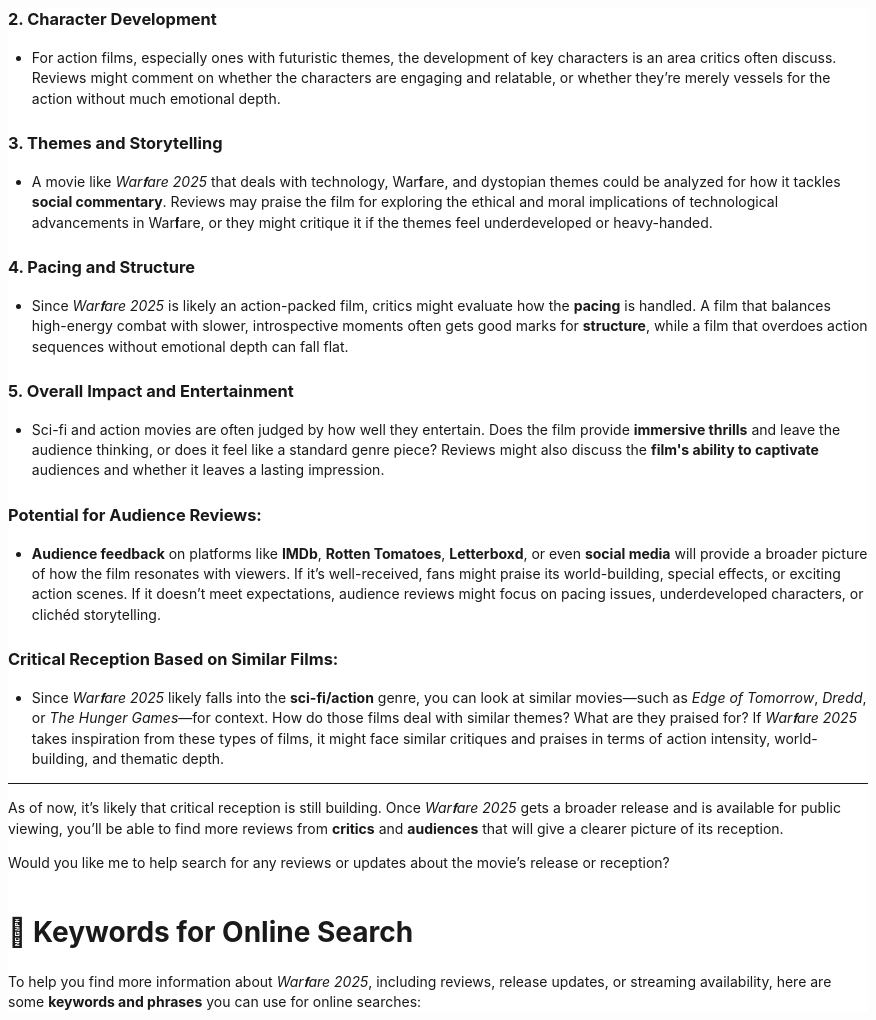 ### 2. **Character Development**
   - For action films, especially ones with futuristic themes, the development of key characters is an area critics often discuss. Reviews might comment on whether the characters are engaging and relatable, or whether they’re merely vessels for the action without much emotional depth.

### 3. **Themes and Storytelling**
   - A movie like *War𝐟are 2025* that deals with technology, War𝐟are, and dystopian themes could be analyzed for how it tackles **social commentary**. Reviews may praise the film for exploring the ethical and moral implications of technological advancements in War𝐟are, or they might critique it if the themes feel underdeveloped or heavy-handed.

### 4. **Pacing and Structure**
   - Since *War𝐟are 2025* is likely an action-packed film, critics might evaluate how the **pacing** is handled. A film that balances high-energy combat with slower, introspective moments often gets good marks for **structure**, while a film that overdoes action sequences without emotional depth can fall flat.

### 5. **Overall Impact and Entertainment**
   - Sci-fi and action movies are often judged by how well they entertain. Does the film provide **immersive thrills** and leave the audience thinking, or does it feel like a standard genre piece? Reviews might also discuss the **film's ability to captivate** audiences and whether it leaves a lasting impression.

### Potential for Audience Reviews:
   - **Audience feedback** on platforms like **IMDb**, **Rotten Tomatoes**, **Letterboxd**, or even **social media** will provide a broader picture of how the film resonates with viewers. If it’s well-received, fans might praise its world-building, special effects, or exciting action scenes. If it doesn’t meet expectations, audience reviews might focus on pacing issues, underdeveloped characters, or clichéd storytelling.

### Critical Reception Based on Similar Films:
   - Since *War𝐟are 2025* likely falls into the **sci-fi/action** genre, you can look at similar movies—such as *Edge of Tomorrow*, *Dredd*, or *The Hunger Games*—for context. How do those films deal with similar themes? What are they praised for? If *War𝐟are 2025* takes inspiration from these types of films, it might face similar critiques and praises in terms of action intensity, world-building, and thematic depth.

---

As of now, it’s likely that critical reception is still building. Once *War𝐟are 2025* gets a broader release and is available for public viewing, you’ll be able to find more reviews from **critics** and **audiences** that will give a clearer picture of its reception.

Would you like me to help search for any reviews or updates about the movie’s release or reception?


# 🔑 Keywords for Online Search
To help you find more information about *War𝐟are 2025*, including reviews, release updates, or streaming availability, here are some **keywords and phrases** you can use for online searches:

